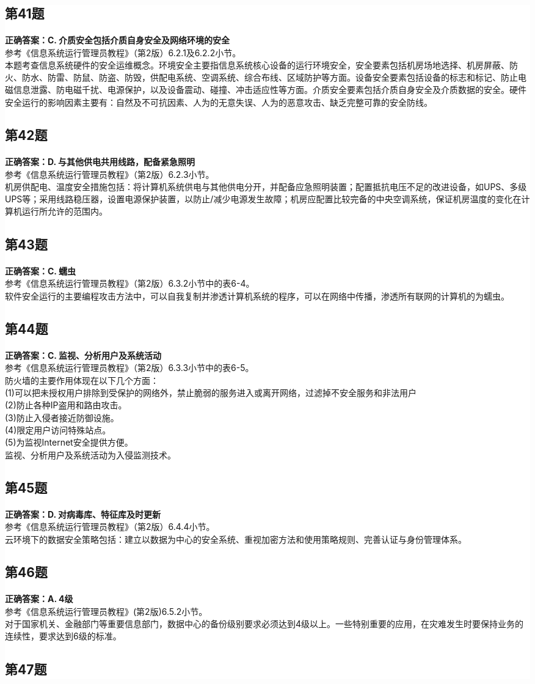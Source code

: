
## 第41题 ##

**正确答案：C. 介质安全包括介质自身安全及网络环境的安全**  
参考《信息系统运行管理员教程》（第2版）6.2.1及6.2.2小节。  
本题考查信息系统硬件的安全运维概念。环境安全主要指信息系统核心设备的运行环境安全，安全要素包括机房场地选择、机房屏蔽、防火、防水、防雷、防鼠、防盗、防毁，供配电系统、空调系统、综合布线、区域防护等方面。设备安全要素包括设备的标志和标记、防止电磁信息泄露、防电磁千扰、电源保护，以及设备震动、碰撞、冲击适应性等方面。介质安全要素包括介质自身安全及介质数据的安全。硬件安全运行的影响因素主要有：自然及不可抗因素、人为的无意失误、人为的恶意攻击、缺乏完整可靠的安全防线。  


## 第42题 ##

**正确答案：D. 与其他供电共用线路，配备紧急照明**  
参考《信息系统运行管理员教程》（第2版）6.2.3小节。  
机房供配电、温度安全措施包括：将计算机系统供电与其他供电分开，并配备应急照明装置；配置抵抗电压不足的改进设备，如UPS、多级UPS等；采用线路稳压器，设置电源保护装置，以防止/减少电源发生故障；机房应配置比较完备的中央空调系统，保证机房温度的变化在计算机运行所允许的范围内。  


## 第43题 ##

**正确答案：C. 蠕虫**  
参考《信息系统运行管理员教程》（第2版）6.3.2小节中的表6-4。  
软件安全运行的主要编程攻击方法中，可以自我复制并渗透计算机系统的程序，可以在网络中传播，渗透所有联网的计算机的为蠕虫。  


## 第44题 ##

**正确答案：C. 监视、分析用户及系统活动**  
参考《信息系统运行管理员教程》（第2版）6.3.3小节中的表6-5。  
防火墙的主要作用体现在以下几个方面：  
(1)可以把未授权用户排除到受保护的网络外，禁止脆弱的服务进入或离开网络，过滤掉不安全服务和非法用户  
(2)防止各种IP盗用和路由攻击。  
(3)防止入侵者接近防御设施。  
(4)限定用户访问特殊站点。  
(5)为监视Internet安全提供方便。  
监视、分析用户及系统活动为入侵监测技术。  


## 第45题 ##

**正确答案：D. 对病毒库、特征库及时更新**  
参考《信息系统运行管理员教程》（第2版）6.4.4小节。  
云环境下的数据安全策略包括：建立以数据为中心的安全系统、重视加密方法和使用策略规则、完善认证与身份管理体系。  


## 第46题 ##

**正确答案：A. 4级**  
参考《信息系统运行管理员教程》(第2版)6.5.2小节。  
对于国家机关、金融部门等重要信息部门，数据中心的备份级别要求必须达到4级以上。一些特别重要的应用，在灾难发生时要保持业务的连续性，要求达到6级的标准。  


## 第47题 ##
